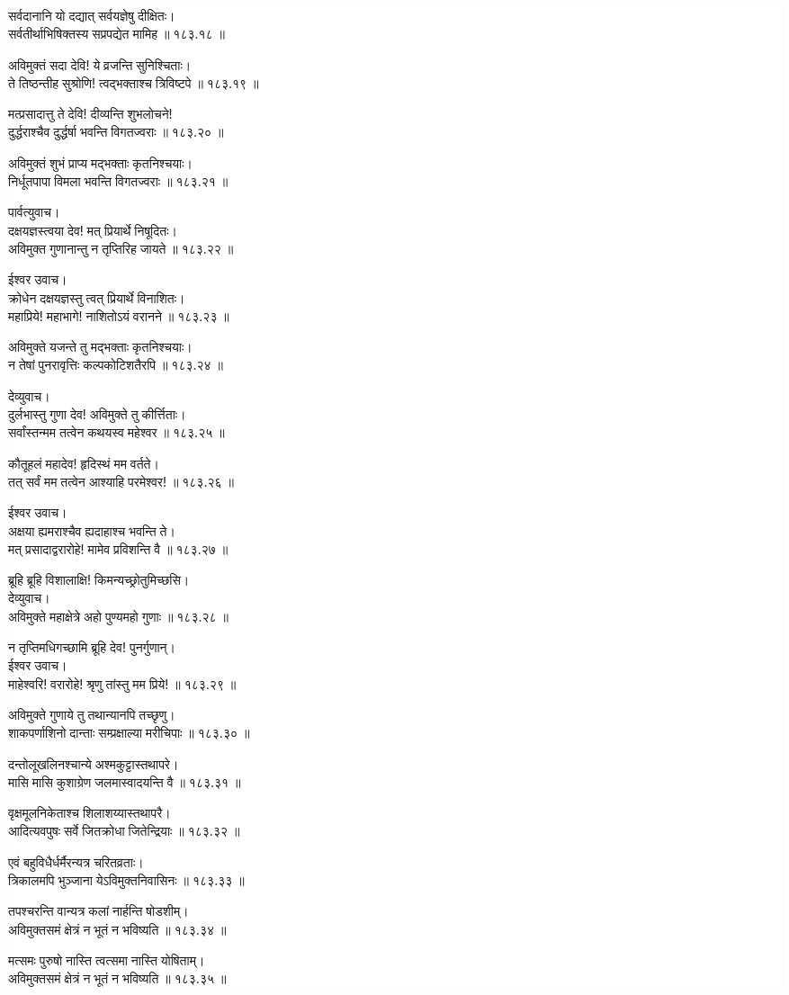 सर्वदानानि यो दद्यात् सर्वयज्ञेषु दीक्षितः।  
सर्वतीर्थाभिषिक्तस्य सप्रपद्येत मामिह ॥ १८३.१८ ॥  
  
अविमुक्तं सदा देवि! ये व्रजन्ति सुनिश्चिताः।  
ते तिष्ठन्तीह सुश्रोणि! त्वद्भक्ताश्च त्रिविष्टपे ॥ १८३.१९ ॥  
  
मत्प्रसादात्तु ते देवि! दीव्यन्ति शुभलोचने!  
दुर्द्धराश्चैव दुर्द्धर्षा भवन्ति विगतज्वराः ॥ १८३.२० ॥  
  
अविमुक्तं शुभं प्राप्य मद्भक्ताः कृतनिश्चयाः।  
निर्धूतपापा विमला भवन्ति विगतज्वराः ॥ १८३.२१ ॥  
  
पार्वत्युवाच।  
दक्षयज्ञस्त्वया देव! मत् प्रियार्थे निषूदितः।  
अविमुक्त गुणानान्तु न तृप्तिरिह जायते ॥ १८३.२२ ॥  
  
ईश्वर उवाच।  
क्रोधेन दक्षयज्ञस्तु त्वत् प्रियार्थे विनाशितः।  
महाप्रिये! महाभागे! नाशितोऽयं वरानने ॥ १८३.२३ ॥  
  
अविमुक्ते यजन्ते तु मद्भक्ताः कृतनिश्चयाः।  
न तेषां पुनरावृत्तिः कल्पकोटिशतैरपि ॥ १८३.२४ ॥  
  
देव्युवाच।  
दुर्लभास्तु गुणा देव! अविमुक्ते तु कीर्त्तिताः।  
सर्वांस्तन्मम तत्वेन कथयस्व महेश्वर ॥ १८३.२५ ॥  
  
कौतूहलं महादेव! हृदिस्थं मम वर्तते।  
तत् सर्वं मम तत्वेन आश्याहि परमेश्वर! ॥ १८३.२६ ॥  
  
ईश्वर उवाच।  
अक्षया ह्यमराश्चैव ह्यदाहाश्च भवन्ति ते।  
मत् प्रसादाद्वरारोहे! मामेव प्रविशन्ति वै ॥ १८३.२७ ॥  
  
ब्रूहि ब्रूहि विशालाक्षि! किमन्यच्छ्रोतुमिच्छसि।  
देव्युवाच।  
अविमुक्ते महाक्षेत्रे अहो पुण्यमहो गुणाः ॥ १८३.२८ ॥  
  
न तृप्तिमधिगच्छामि ब्रूहि देव! पुनर्गुणान्।  
ईश्वर उवाच।  
माहेश्वरि! वरारोहे! श्रृणु तांस्तु मम प्रिये! ॥ १८३.२९ ॥  
  
अविमुक्ते गुणाये तु तथान्यानपि तच्छृणु।  
शाकपर्णाशिनो दान्ताः सम्प्रक्षाल्या मरीचिपाः ॥ १८३.३० ॥  
  
दन्तोलूखलिनश्चान्ये अश्मकुट्टास्तथापरे।  
मासि मासि कुशाग्रेण जलमास्वादयन्ति वै ॥ १८३.३१ ॥  
  
वृक्षमूलनिकेताश्च शिलाशय्यास्तथापरै।  
आदित्यवपुषः सर्वे जितक्रोधा जितेन्द्रियाः ॥ १८३.३२ ॥  
  
एवं बहुविधैर्धर्मैरन्यत्र चरितव्रताः।  
त्रिकालमपि भुञ्जाना येऽविमुक्तनिवासिनः ॥ १८३.३३ ॥  
  
तपश्चरन्ति वान्यत्र कलां नार्हन्ति षोडशीम्।  
अविमुक्तसमं क्षेत्रं न भूतं न भविष्यति ॥ १८३.३४ ॥  
  
मत्समः पुरुषो नास्ति त्वत्समा नास्ति योषिताम्।  
अविमुक्तसमं क्षेत्रं न भूतं न भविष्यति ॥ १८३.३५ ॥  
  